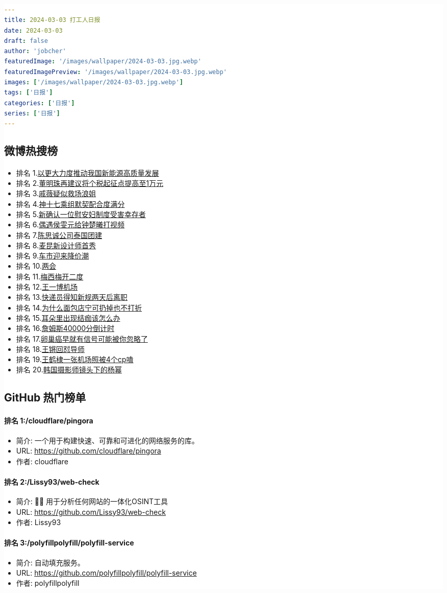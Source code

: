 ```yaml
---
title: 2024-03-03 打工人日报
date: 2024-03-03
draft: false
author: 'jobcher'
featuredImage: '/images/wallpaper/2024-03-03.jpg.webp'
featuredImagePreview: '/images/wallpaper/2024-03-03.jpg.webp'
images: ['/images/wallpaper/2024-03-03.jpg.webp']
tags: ['日报']
categories: ['日报']
series: ['日报']
---
```


## 微博热搜榜

- 排名 1.[以更大力度推动我国新能源高质量发展](https://s.weibo.com/weibo?q=以更大力度推动我国新能源高质量发展)
- 排名 2.[董明珠再建议将个税起征点提高至1万元](https://s.weibo.com/weibo?q=董明珠再建议将个税起征点提高至1万元)
- 排名 3.[戚薇疑似救场浪姐](https://s.weibo.com/weibo?q=戚薇疑似救场浪姐)
- 排名 4.[神十七乘组默契配合度满分](https://s.weibo.com/weibo?q=神十七乘组默契配合度满分)
- 排名 5.[新确认一位慰安妇制度受害幸存者](https://s.weibo.com/weibo?q=新确认一位慰安妇制度受害幸存者)
- 排名 6.[偶遇侯雯元给钟楚曦打视频](https://s.weibo.com/weibo?q=偶遇侯雯元给钟楚曦打视频)
- 排名 7.[陈思诚公司泰国团建](https://s.weibo.com/weibo?q=陈思诚公司泰国团建)
- 排名 8.[麦昆新设计师首秀](https://s.weibo.com/weibo?q=麦昆新设计师首秀)
- 排名 9.[车市迎来降价潮](https://s.weibo.com/weibo?q=车市迎来降价潮)
- 排名 10.[两会](https://s.weibo.com/weibo?q=两会)
- 排名 11.[梅西梅开二度](https://s.weibo.com/weibo?q=梅西梅开二度)
- 排名 12.[王一博机场](https://s.weibo.com/weibo?q=王一博机场)
- 排名 13.[快递员得知新规两天后离职](https://s.weibo.com/weibo?q=快递员得知新规两天后离职)
- 排名 14.[为什么面包店宁可扔掉也不打折](https://s.weibo.com/weibo?q=为什么面包店宁可扔掉也不打折)
- 排名 15.[耳朵里出现结痂该怎么办](https://s.weibo.com/weibo?q=耳朵里出现结痂该怎么办)
- 排名 16.[詹姆斯40000分倒计时](https://s.weibo.com/weibo?q=詹姆斯40000分倒计时)
- 排名 17.[卵巢癌早就有信号可能被你忽略了](https://s.weibo.com/weibo?q=卵巢癌早就有信号可能被你忽略了)
- 排名 18.[王锵回怼导师](https://s.weibo.com/weibo?q=王锵回怼导师)
- 排名 19.[王鹤棣一张机场照被4个cp嗑](https://s.weibo.com/weibo?q=王鹤棣一张机场照被4个cp嗑)
- 排名 20.[韩国摄影师镜头下的杨幂](https://s.weibo.com/weibo?q=韩国摄影师镜头下的杨幂)
## GitHub 热门榜单

#### 排名 1:/cloudflare/pingora
- 简介: 一个用于构建快速、可靠和可进化的网络服务的库。
- URL: https://github.com/cloudflare/pingora
- 作者: cloudflare 

#### 排名 2:/Lissy93/web-check
- 简介: 🕵️‍♂️ 用于分析任何网站的一体化OSINT工具
- URL: https://github.com/Lissy93/web-check
- 作者: Lissy93 

#### 排名 3:/polyfillpolyfill/polyfill-service
- 简介: 自动填充服务。
- URL: https://github.com/polyfillpolyfill/polyfill-service
- 作者: polyfillpolyfill 
